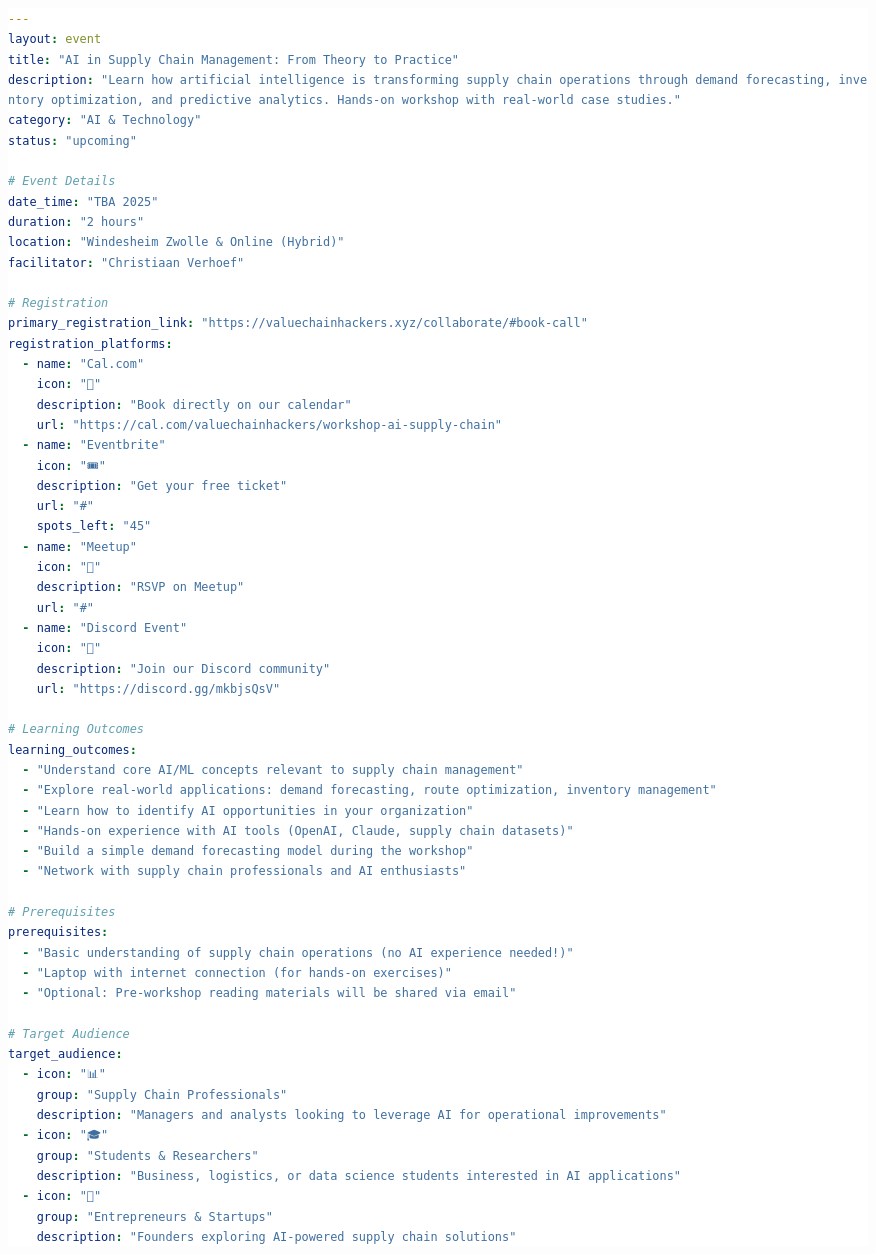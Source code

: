 ```yaml
---
layout: event
title: "AI in Supply Chain Management: From Theory to Practice"
description: "Learn how artificial intelligence is transforming supply chain operations through demand forecasting, inventory optimization, and predictive analytics. Hands-on workshop with real-world case studies."
category: "AI & Technology"
status: "upcoming"

# Event Details
date_time: "TBA 2025"
duration: "2 hours"
location: "Windesheim Zwolle & Online (Hybrid)"
facilitator: "Christiaan Verhoef"

# Registration
primary_registration_link: "https://valuechainhackers.xyz/collaborate/#book-call"
registration_platforms:
  - name: "Cal.com"
    icon: "📅"
    description: "Book directly on our calendar"
    url: "https://cal.com/valuechainhackers/workshop-ai-supply-chain"
  - name: "Eventbrite"
    icon: "🎟️"
    description: "Get your free ticket"
    url: "#"
    spots_left: "45"
  - name: "Meetup"
    icon: "👥"
    description: "RSVP on Meetup"
    url: "#"
  - name: "Discord Event"
    icon: "💬"
    description: "Join our Discord community"
    url: "https://discord.gg/mkbjsQsV"

# Learning Outcomes
learning_outcomes:
  - "Understand core AI/ML concepts relevant to supply chain management"
  - "Explore real-world applications: demand forecasting, route optimization, inventory management"
  - "Learn how to identify AI opportunities in your organization"
  - "Hands-on experience with AI tools (OpenAI, Claude, supply chain datasets)"
  - "Build a simple demand forecasting model during the workshop"
  - "Network with supply chain professionals and AI enthusiasts"

# Prerequisites
prerequisites:
  - "Basic understanding of supply chain operations (no AI experience needed!)"
  - "Laptop with internet connection (for hands-on exercises)"
  - "Optional: Pre-workshop reading materials will be shared via email"

# Target Audience
target_audience:
  - icon: "📊"
    group: "Supply Chain Professionals"
    description: "Managers and analysts looking to leverage AI for operational improvements"
  - icon: "🎓"
    group: "Students & Researchers"
    description: "Business, logistics, or data science students interested in AI applications"
  - icon: "🚀"
    group: "Entrepreneurs & Startups"
    description: "Founders exploring AI-powered supply chain solutions"

```
